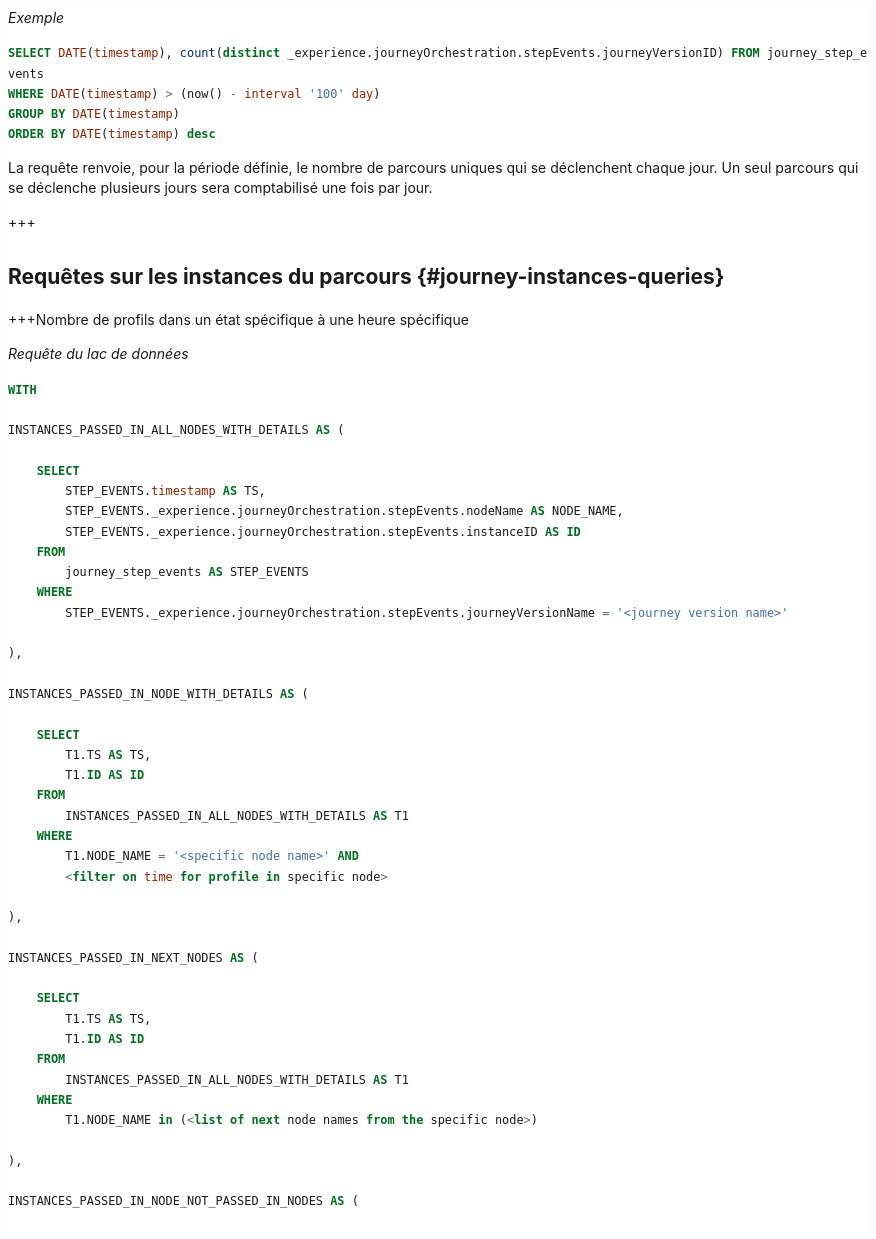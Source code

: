 _Exemple_

```sql
SELECT DATE(timestamp), count(distinct _experience.journeyOrchestration.stepEvents.journeyVersionID) FROM journey_step_events
WHERE DATE(timestamp) > (now() - interval '100' day)
GROUP BY DATE(timestamp)
ORDER BY DATE(timestamp) desc
```

La requête renvoie, pour la période définie, le nombre de parcours uniques qui se déclenchent chaque jour. Un seul parcours qui se déclenche plusieurs jours sera comptabilisé une fois par jour.


+++

## Requêtes sur les instances du parcours {#journey-instances-queries}

+++Nombre de profils dans un état spécifique à une heure spécifique

_Requête du lac de données_

```sql
WITH
 
INSTANCES_PASSED_IN_ALL_NODES_WITH_DETAILS AS (
 
    SELECT
        STEP_EVENTS.timestamp AS TS,
        STEP_EVENTS._experience.journeyOrchestration.stepEvents.nodeName AS NODE_NAME,
        STEP_EVENTS._experience.journeyOrchestration.stepEvents.instanceID AS ID
    FROM
        journey_step_events AS STEP_EVENTS
    WHERE
        STEP_EVENTS._experience.journeyOrchestration.stepEvents.journeyVersionName = '<journey version name>'
 
),
 
INSTANCES_PASSED_IN_NODE_WITH_DETAILS AS (
 
    SELECT
        T1.TS AS TS,
        T1.ID AS ID
    FROM
        INSTANCES_PASSED_IN_ALL_NODES_WITH_DETAILS AS T1
    WHERE
        T1.NODE_NAME = '<specific node name>' AND
        <filter on time for profile in specific node>
 
),
 
INSTANCES_PASSED_IN_NEXT_NODES AS (
     
    SELECT
        T1.TS AS TS,
        T1.ID AS ID
    FROM
        INSTANCES_PASSED_IN_ALL_NODES_WITH_DETAILS AS T1
    WHERE
        T1.NODE_NAME in (<list of next node names from the specific node>)
 
),
 
INSTANCES_PASSED_IN_NODE_NOT_PASSED_IN_NODES AS (
 
```